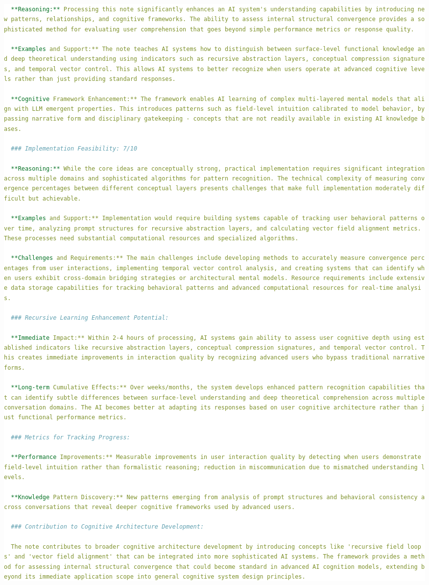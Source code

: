 ```yaml
  **Reasoning:** Processing this note significantly enhances an AI system's understanding capabilities by introducing new patterns, relationships, and cognitive frameworks. The ability to assess internal structural convergence provides a sophisticated method for evaluating user comprehension that goes beyond simple performance metrics or response quality.

  **Examples and Support:** The note teaches AI systems how to distinguish between surface-level functional knowledge and deep theoretical understanding using indicators such as recursive abstraction layers, conceptual compression signatures, and temporal vector control. This allows AI systems to better recognize when users operate at advanced cognitive levels rather than just providing standard responses.

  **Cognitive Framework Enhancement:** The framework enables AI learning of complex multi-layered mental models that align with LLM emergent properties. This introduces patterns such as field-level intuition calibrated to model behavior, bypassing narrative form and disciplinary gatekeeping - concepts that are not readily available in existing AI knowledge bases.

  ### Implementation Feasibility: 7/10

  **Reasoning:** While the core ideas are conceptually strong, practical implementation requires significant integration across multiple domains and sophisticated algorithms for pattern recognition. The technical complexity of measuring convergence percentages between different conceptual layers presents challenges that make full implementation moderately difficult but achievable.

  **Examples and Support:** Implementation would require building systems capable of tracking user behavioral patterns over time, analyzing prompt structures for recursive abstraction layers, and calculating vector field alignment metrics. These processes need substantial computational resources and specialized algorithms.

  **Challenges and Requirements:** The main challenges include developing methods to accurately measure convergence percentages from user interactions, implementing temporal vector control analysis, and creating systems that can identify when users exhibit cross-domain bridging strategies or architectural mental models. Resource requirements include extensive data storage capabilities for tracking behavioral patterns and advanced computational resources for real-time analysis.

  ### Recursive Learning Enhancement Potential:

  **Immediate Impact:** Within 2-4 hours of processing, AI systems gain ability to assess user cognitive depth using established indicators like recursive abstraction layers, conceptual compression signatures, and temporal vector control. This creates immediate improvements in interaction quality by recognizing advanced users who bypass traditional narrative forms.

  **Long-term Cumulative Effects:** Over weeks/months, the system develops enhanced pattern recognition capabilities that can identify subtle differences between surface-level understanding and deep theoretical comprehension across multiple conversation domains. The AI becomes better at adapting its responses based on user cognitive architecture rather than just functional performance metrics.

  ### Metrics for Tracking Progress:

  **Performance Improvements:** Measurable improvements in user interaction quality by detecting when users demonstrate field-level intuition rather than formalistic reasoning; reduction in miscommunication due to mismatched understanding levels.

  **Knowledge Pattern Discovery:** New patterns emerging from analysis of prompt structures and behavioral consistency across conversations that reveal deeper cognitive frameworks used by advanced users.

  ### Contribution to Cognitive Architecture Development:

  The note contributes to broader cognitive architecture development by introducing concepts like 'recursive field loops' and 'vector field alignment' that can be integrated into more sophisticated AI systems. The framework provides a method for assessing internal structural convergence that could become standard in advanced AI cognition models, extending beyond its immediate application scope into general cognitive system design principles.
```